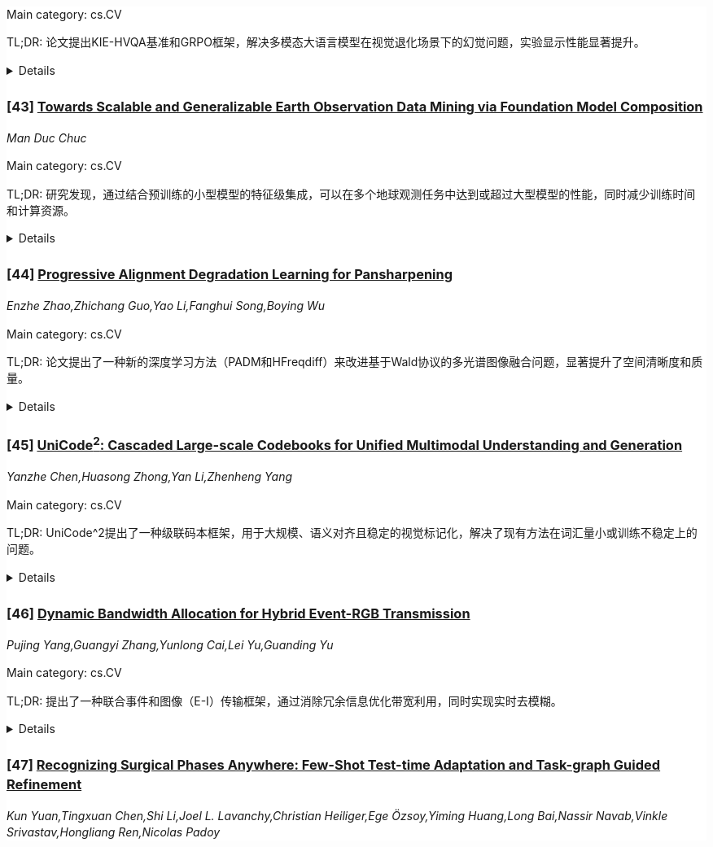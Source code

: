 Main category: cs.CV

TL;DR: 论文提出KIE-HVQA基准和GRPO框架，解决多模态大语言模型在视觉退化场景下的幻觉问题，实验显示性能显著提升。


<details><summary>Details</summary></details>


### [43] [Towards Scalable and Generalizable Earth Observation Data Mining via Foundation Model Composition](https://arxiv.org/abs/2506.20174)
*Man Duc Chuc*

Main category: cs.CV

TL;DR: 研究发现，通过结合预训练的小型模型的特征级集成，可以在多个地球观测任务中达到或超过大型模型的性能，同时减少训练时间和计算资源。


<details><summary>Details</summary></details>


### [44] [Progressive Alignment Degradation Learning for Pansharpening](https://arxiv.org/abs/2506.20179)
*Enzhe Zhao,Zhichang Guo,Yao Li,Fanghui Song,Boying Wu*

Main category: cs.CV

TL;DR: 论文提出了一种新的深度学习方法（PADM和HFreqdiff）来改进基于Wald协议的多光谱图像融合问题，显著提升了空间清晰度和质量。


<details><summary>Details</summary></details>


### [45] [UniCode$^2$: Cascaded Large-scale Codebooks for Unified Multimodal Understanding and Generation](https://arxiv.org/abs/2506.20214)
*Yanzhe Chen,Huasong Zhong,Yan Li,Zhenheng Yang*

Main category: cs.CV

TL;DR: UniCode^2提出了一种级联码本框架，用于大规模、语义对齐且稳定的视觉标记化，解决了现有方法在词汇量小或训练不稳定上的问题。


<details><summary>Details</summary></details>


### [46] [Dynamic Bandwidth Allocation for Hybrid Event-RGB Transmission](https://arxiv.org/abs/2506.20222)
*Pujing Yang,Guangyi Zhang,Yunlong Cai,Lei Yu,Guanding Yu*

Main category: cs.CV

TL;DR: 提出了一种联合事件和图像（E-I）传输框架，通过消除冗余信息优化带宽利用，同时实现实时去模糊。


<details><summary>Details</summary></details>


### [47] [Recognizing Surgical Phases Anywhere: Few-Shot Test-time Adaptation and Task-graph Guided Refinement](https://arxiv.org/abs/2506.20254)
*Kun Yuan,Tingxuan Chen,Shi Li,Joel L. Lavanchy,Christian Heiliger,Ege Özsoy,Yiming Huang,Long Bai,Nassir Navab,Vinkle Srivastav,Hongliang Ren,Nicolas Padoy*
